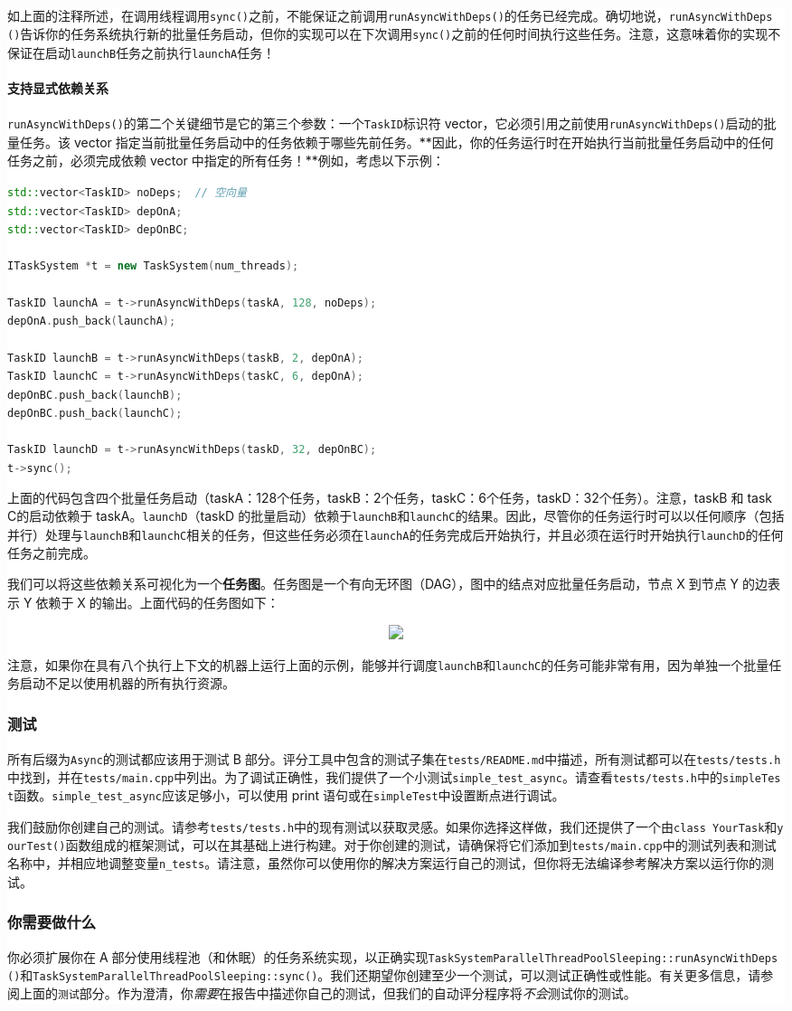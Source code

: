 如上面的注释所述，在调用线程调用`sync()`之前，不能保证之前调用`runAsyncWithDeps()`的任务已经完成。确切地说，`runAsyncWithDeps()`告诉你的任务系统执行新的批量任务启动，但你的实现可以在下次调用`sync()`之前的任何时间执行这些任务。注意，这意味着你的实现不保证在启动`launchB`任务之前执行`launchA`任务！

#### 支持显式依赖关系

`runAsyncWithDeps()`的第二个关键细节是它的第三个参数：一个`TaskID`标识符 vector，它必须引用之前使用`runAsyncWithDeps()`启动的批量任务。该 vector 指定当前批量任务启动中的任务依赖于哪些先前任务。**因此，你的任务运行时在开始执行当前批量任务启动中的任何任务之前，必须完成依赖 vector 中指定的所有任务！**例如，考虑以下示例：

```cpp
std::vector<TaskID> noDeps;  // 空向量
std::vector<TaskID> depOnA;
std::vector<TaskID> depOnBC;

ITaskSystem *t = new TaskSystem(num_threads);

TaskID launchA = t->runAsyncWithDeps(taskA, 128, noDeps);
depOnA.push_back(launchA);

TaskID launchB = t->runAsyncWithDeps(taskB, 2, depOnA);
TaskID launchC = t->runAsyncWithDeps(taskC, 6, depOnA);
depOnBC.push_back(launchB);
depOnBC.push_back(launchC);

TaskID launchD = t->runAsyncWithDeps(taskD, 32, depOnBC);
t->sync();
```

上面的代码包含四个批量任务启动（taskA：128个任务，taskB：2个任务，taskC：6个任务，taskD：32个任务）。注意，taskB 和 task C的启动依赖于 taskA。`launchD`（taskD 的批量启动）依赖于`launchB`和`launchC`的结果。因此，尽管你的任务运行时可以以任何顺序（包括并行）处理与`launchB`和`launchC`相关的任务，但这些任务必须在`launchA`的任务完成后开始执行，并且必须在运行时开始执行`launchD`的任何任务之前完成。

我们可以将这些依赖关系可视化为一个**任务图**。任务图是一个有向无环图（DAG），图中的结点对应批量任务启动，节点 X 到节点 Y 的边表示 Y 依赖于 X 的输出。上面代码的任务图如下：

<p align="center">
    <img src="figs/task_graph.png" width=400>
</p>

注意，如果你在具有八个执行上下文的机器上运行上面的示例，能够并行调度`launchB`和`launchC`的任务可能非常有用，因为单独一个批量任务启动不足以使用机器的所有执行资源。

### 测试

所有后缀为`Async`的测试都应该用于测试 B 部分。评分工具中包含的测试子集在`tests/README.md`中描述，所有测试都可以在`tests/tests.h`中找到，并在`tests/main.cpp`中列出。为了调试正确性，我们提供了一个小测试`simple_test_async`。请查看`tests/tests.h`中的`simpleTest`函数。`simple_test_async`应该足够小，可以使用 print 语句或在`simpleTest`中设置断点进行调试。

我们鼓励你创建自己的测试。请参考`tests/tests.h`中的现有测试以获取灵感。如果你选择这样做，我们还提供了一个由`class YourTask`和`yourTest()`函数组成的框架测试，可以在其基础上进行构建。对于你创建的测试，请确保将它们添加到`tests/main.cpp`中的测试列表和测试名称中，并相应地调整变量`n_tests`。请注意，虽然你可以使用你的解决方案运行自己的测试，但你将无法编译参考解决方案以运行你的测试。

### 你需要做什么

你必须扩展你在 A 部分使用线程池（和休眠）的任务系统实现，以正确实现`TaskSystemParallelThreadPoolSleeping::runAsyncWithDeps()`和`TaskSystemParallelThreadPoolSleeping::sync()`。我们还期望你创建至少一个测试，可以测试正确性或性能。有关更多信息，请参阅上面的`测试`部分。作为澄清，你*需要*在报告中描述你自己的测试，但我们的自动评分程序将*不会*测试你的测试。
